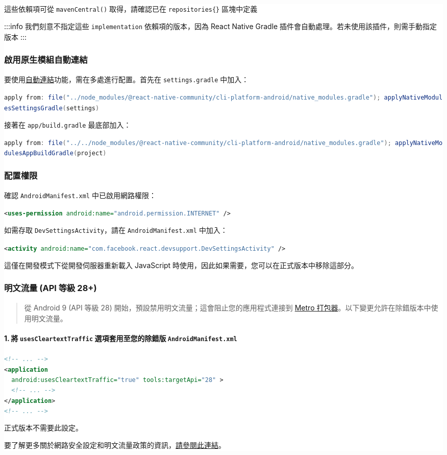 
這些依賴項可從 `mavenCentral()` 取得，請確認已在 `repositories{}` 區塊中定義

:::info
我們刻意不指定這些 `implementation` 依賴項的版本，因為 React Native Gradle 插件會自動處理。若未使用該插件，則需手動指定版本
:::

### 啟用原生模組自動連結

要使用[自動連結](https://github.com/react-native-community/cli/blob/master/docs/autolinking.md)功能，需在多處進行配置。首先在 `settings.gradle` 中加入：

```gradle
apply from: file("../node_modules/@react-native-community/cli-platform-android/native_modules.gradle"); applyNativeModulesSettingsGradle(settings)
```

接著在 `app/build.gradle` 最底部加入：

```gradle
apply from: file("../../node_modules/@react-native-community/cli-platform-android/native_modules.gradle"); applyNativeModulesAppBuildGradle(project)
```

### 配置權限

確認 `AndroidManifest.xml` 中已啟用網路權限：

```xml
<uses-permission android:name="android.permission.INTERNET" />
```

如需存取 `DevSettingsActivity`，請在 `AndroidManifest.xml` 中加入：

```xml
<activity android:name="com.facebook.react.devsupport.DevSettingsActivity" />
```

這僅在開發模式下從開發伺服器重新載入 JavaScript 時使用，因此如果需要，您可以在正式版本中移除這部分。

### 明文流量 (API 等級 28+)

> 從 Android 9 (API 等級 28) 開始，預設禁用明文流量；這會阻止您的應用程式連接到 [Metro 打包器][metro]。以下變更允許在除錯版本中使用明文流量。

#### 1. 將 `usesCleartextTraffic` 選項套用至您的除錯版 `AndroidManifest.xml`

```xml
<!-- ... -->
<application
  android:usesCleartextTraffic="true" tools:targetApi="28" >
  <!-- ... -->
</application>
<!-- ... -->
```

正式版本不需要此設定。

要了解更多關於網路安全設定和明文流量政策的資訊，[請參閱此連結](https://developer.android.com/training/articles/security-config#CleartextTrafficPermitted)。


[metro]: https://metrobundler.dev/